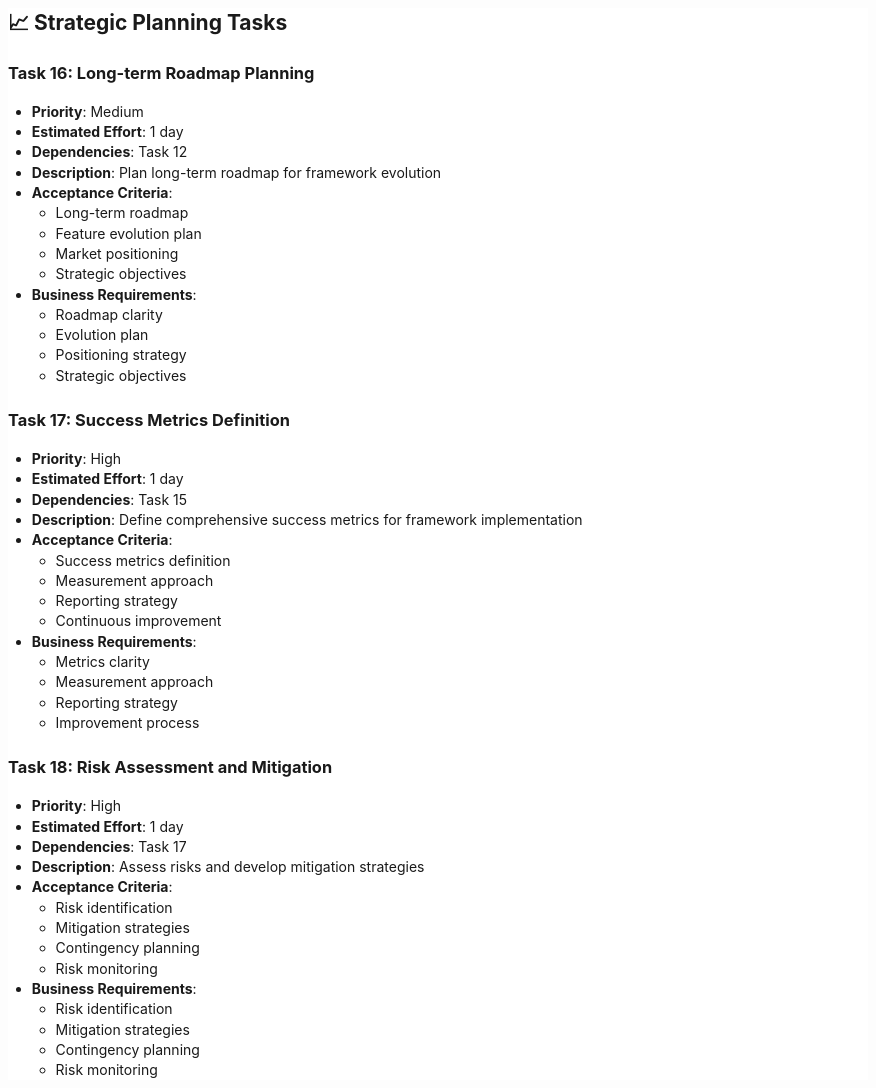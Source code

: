 ## 📈 **Strategic Planning Tasks**

### **Task 16: Long-term Roadmap Planning**
- **Priority**: Medium
- **Estimated Effort**: 1 day
- **Dependencies**: Task 12
- **Description**: Plan long-term roadmap for framework evolution
- **Acceptance Criteria**:
  - Long-term roadmap
  - Feature evolution plan
  - Market positioning
  - Strategic objectives
- **Business Requirements**:
  - Roadmap clarity
  - Evolution plan
  - Positioning strategy
  - Strategic objectives

### **Task 17: Success Metrics Definition**
- **Priority**: High
- **Estimated Effort**: 1 day
- **Dependencies**: Task 15
- **Description**: Define comprehensive success metrics for framework implementation
- **Acceptance Criteria**:
  - Success metrics definition
  - Measurement approach
  - Reporting strategy
  - Continuous improvement
- **Business Requirements**:
  - Metrics clarity
  - Measurement approach
  - Reporting strategy
  - Improvement process

### **Task 18: Risk Assessment and Mitigation**
- **Priority**: High
- **Estimated Effort**: 1 day
- **Dependencies**: Task 17
- **Description**: Assess risks and develop mitigation strategies
- **Acceptance Criteria**:
  - Risk identification
  - Mitigation strategies
  - Contingency planning
  - Risk monitoring
- **Business Requirements**:
  - Risk identification
  - Mitigation strategies
  - Contingency planning
  - Risk monitoring
